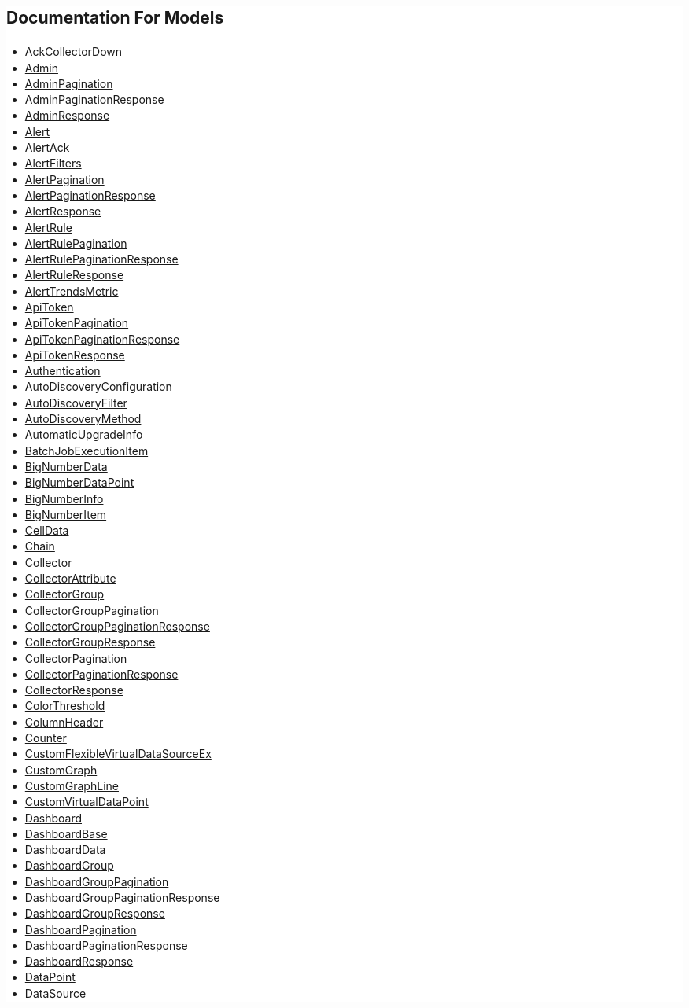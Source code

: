 
## Documentation For Models

 - [AckCollectorDown](docs/AckCollectorDown.md)
 - [Admin](docs/Admin.md)
 - [AdminPagination](docs/AdminPagination.md)
 - [AdminPaginationResponse](docs/AdminPaginationResponse.md)
 - [AdminResponse](docs/AdminResponse.md)
 - [Alert](docs/Alert.md)
 - [AlertAck](docs/AlertAck.md)
 - [AlertFilters](docs/AlertFilters.md)
 - [AlertPagination](docs/AlertPagination.md)
 - [AlertPaginationResponse](docs/AlertPaginationResponse.md)
 - [AlertResponse](docs/AlertResponse.md)
 - [AlertRule](docs/AlertRule.md)
 - [AlertRulePagination](docs/AlertRulePagination.md)
 - [AlertRulePaginationResponse](docs/AlertRulePaginationResponse.md)
 - [AlertRuleResponse](docs/AlertRuleResponse.md)
 - [AlertTrendsMetric](docs/AlertTrendsMetric.md)
 - [ApiToken](docs/ApiToken.md)
 - [ApiTokenPagination](docs/ApiTokenPagination.md)
 - [ApiTokenPaginationResponse](docs/ApiTokenPaginationResponse.md)
 - [ApiTokenResponse](docs/ApiTokenResponse.md)
 - [Authentication](docs/Authentication.md)
 - [AutoDiscoveryConfiguration](docs/AutoDiscoveryConfiguration.md)
 - [AutoDiscoveryFilter](docs/AutoDiscoveryFilter.md)
 - [AutoDiscoveryMethod](docs/AutoDiscoveryMethod.md)
 - [AutomaticUpgradeInfo](docs/AutomaticUpgradeInfo.md)
 - [BatchJobExecutionItem](docs/BatchJobExecutionItem.md)
 - [BigNumberData](docs/BigNumberData.md)
 - [BigNumberDataPoint](docs/BigNumberDataPoint.md)
 - [BigNumberInfo](docs/BigNumberInfo.md)
 - [BigNumberItem](docs/BigNumberItem.md)
 - [CellData](docs/CellData.md)
 - [Chain](docs/Chain.md)
 - [Collector](docs/Collector.md)
 - [CollectorAttribute](docs/CollectorAttribute.md)
 - [CollectorGroup](docs/CollectorGroup.md)
 - [CollectorGroupPagination](docs/CollectorGroupPagination.md)
 - [CollectorGroupPaginationResponse](docs/CollectorGroupPaginationResponse.md)
 - [CollectorGroupResponse](docs/CollectorGroupResponse.md)
 - [CollectorPagination](docs/CollectorPagination.md)
 - [CollectorPaginationResponse](docs/CollectorPaginationResponse.md)
 - [CollectorResponse](docs/CollectorResponse.md)
 - [ColorThreshold](docs/ColorThreshold.md)
 - [ColumnHeader](docs/ColumnHeader.md)
 - [Counter](docs/Counter.md)
 - [CustomFlexibleVirtualDataSourceEx](docs/CustomFlexibleVirtualDataSourceEx.md)
 - [CustomGraph](docs/CustomGraph.md)
 - [CustomGraphLine](docs/CustomGraphLine.md)
 - [CustomVirtualDataPoint](docs/CustomVirtualDataPoint.md)
 - [Dashboard](docs/Dashboard.md)
 - [DashboardBase](docs/DashboardBase.md)
 - [DashboardData](docs/DashboardData.md)
 - [DashboardGroup](docs/DashboardGroup.md)
 - [DashboardGroupPagination](docs/DashboardGroupPagination.md)
 - [DashboardGroupPaginationResponse](docs/DashboardGroupPaginationResponse.md)
 - [DashboardGroupResponse](docs/DashboardGroupResponse.md)
 - [DashboardPagination](docs/DashboardPagination.md)
 - [DashboardPaginationResponse](docs/DashboardPaginationResponse.md)
 - [DashboardResponse](docs/DashboardResponse.md)
 - [DataPoint](docs/DataPoint.md)
 - [DataSource](docs/DataSource.md)